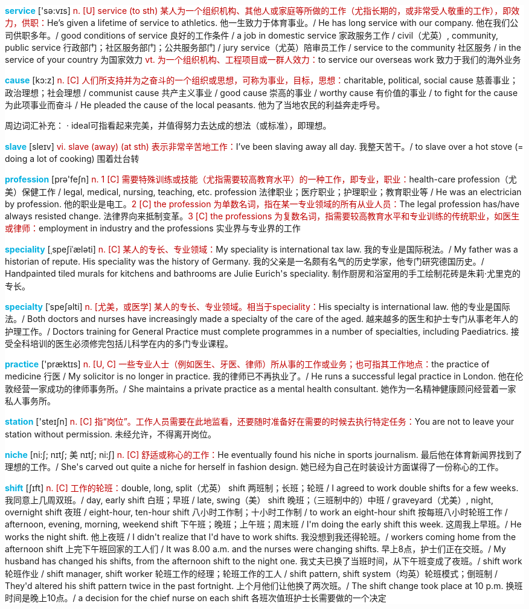 <font color="sky blue">**service**</font> ['sə:vɪs] 
<font color="#c00000">n. [U] service (to sth) 某人为一个组织机构、其他人或家庭等所做的工作（尤指长期的，或非常受人敬重的工作），即效力，供职：</font>He’s given a lifetime of service to athletics. 他一生致力于体育事业。/ He has long service with our company. 他在我们公司供职多年。/ good conditions of service 良好的工作条件 / a job in domestic service 家政服务工作 / civil（尤英）, community, public service 行政部门；社区服务部门；公共服务部门 / jury service（尤英）陪审员工作 / service to the community 社区服务 / in the service of your country 为国家效力 <font color="#c00000">vt. 为一个组织机构、工程项目或一群人效力：</font>to service our overseas work 致力于我们的海外业务

<font color="sky blue">**cause**</font> [kɔ:z] 
<font color="#c00000">n. [C] 人们所支持并为之奋斗的一个组织或思想，可称为事业，目标，思想：</font>charitable, political, social cause 慈善事业；政治理想；社会理想 / communist cause 共产主义事业 / good cause 崇高的事业 / worthy cause 有价值的事业 / to fight for the cause 为此项事业而奋斗 / He pleaded the cause of the local peasants. 他为了当地农民的利益奔走呼号。

周边词汇补充：
· ideal可指看起来完美，并值得努力去达成的想法（或标准），即理想。
           
<font color="sky blue">**slave**</font> [sleɪv] 
<font color="#c00000">vi. slave (away) (at sth) 表示非常辛苦地工作：</font>I’ve been slaving away all day. 我整天苦干。/ to slave over a hot stove (= doing a lot of cooking) 围着灶台转

<font color="sky blue">**profession**</font> [prə'feʃn] 
<font color="#c00000">n. 1 [C] 需要特殊训练或技能（尤指需要较高教育水平）的一种工作，即专业，职业：</font>health-care profession（尤美）保健工作 / legal, medical, nursing, teaching, etc. profession 法律职业；医疗职业；护理职业；教育职业等 / He was an electrician by profession. 他的职业是电工。<font color="#c00000">2 [C] the profession 为单数名词，指在某一专业领域的所有从业人员：</font>The legal profession has/have always resisted change. 法律界向来抵制变革。<font color="#c00000">3 [C] the professions 为复数名词，指需要较高教育水平和专业训练的传统职业，如医生或律师：</font>employment in industry and the professions 实业界与专业界的工作
           
<font color="sky blue">**speciality**</font> [ˌspeʃiˈæləti]
<font color="#c00000">n. [C] 某人的专长、专业领域：</font>My speciality is international tax law. 我的专业是国际税法。/ My father was a historian of repute. His speciality was the history of Germany. 我的父亲是一名颇有名气的历史学家，他专门研究德国历史。/ Handpainted tiled murals for kitchens and bathrooms are Julie Eurich's speciality. 制作厨房和浴室用的手工绘制花砖是朱莉·尤里克的专长。
            
<font color="sky blue">**specialty**</font> [ˈspeʃəlti]
<font color="#c00000">n. [尤美，或医学] 某人的专长、专业领域。相当于speciality：</font>His specialty is international law. 他的专业是国际法。/ Both doctors and nurses have increasingly made a specialty of the care of the aged. 越来越多的医生和护士专门从事老年人的护理工作。/ Doctors training for General Practice must complete programmes in a number of specialties, including Paediatrics. 接受全科培训的医生必须修完包括儿科学在内的多门专业课程。
 
<font color="sky blue">**practice**</font> ['præktɪs] 
<font color="#c00000">n. [U, C] 一些专业人士（例如医生、牙医、律师）所从事的工作或业务；也可指其工作地点：</font>the practice of medicine 行医 / My solicitor is no longer in practice. 我的律师已不再执业了。/ He runs a successful legal practice in London. 他在伦敦经营一家成功的律师事务所。/ She maintains a private practice as a mental health consultant. 她作为一名精神健康顾问经营着一家私人事务所。

<font color="sky blue">**station**</font> ['steɪʃn] 
<font color="#c00000">n. [C] 指“岗位”。工作人员需要在此地监看，还要随时准备好在需要的时候去执行特定任务：</font>You are not to leave your station without permission. 未经允许，不得离开岗位。
             
<font color="sky blue">**niche**</font> [ni:ʃ; nɪtʃ; 美 nɪtʃ; ni:ʃ]
<font color="#c00000">n. [C] 舒适或称心的工作：</font>He eventually found his niche in sports journalism. 最后他在体育新闻界找到了理想的工作。/ She's carved out quite a niche for herself in fashion design. 她已经为自己在时装设计方面谋得了一份称心的工作。         

<font color="sky blue">**shift**</font> [ʃɪft]
<font color="#c00000">n. [C] 工作的轮班：</font>double, long, split（尤英） shift 两班制；长班；轮班 / I agreed to work double shifts for a few weeks. 我同意上几周双班。/ day, early shift 白班；早班 / late, swing（美） shift 晚班；（三班制中的）中班 / graveyard（尤美）, night, overnight shift 夜班 / eight-hour, ten-hour shift 八小时工作制；十小时工作制 / to work an eight-hour shift 按每班八小时轮班工作 / afternoon, evening, morning, weekend shift 下午班；晚班；上午班；周末班 / I'm doing the early shift this week. 这周我上早班。/ He works the night shift. 他上夜班 / I didn't realize that I'd have to work shifts. 我没想到我还得轮班。/ workers coming home from the afternoon shift 上完下午班回家的工人们 / It was 8.00 a.m. and the nurses were changing shifts. 早上8点，护士们正在交班。/ My husband has changed his shifts, from the afternoon shift to the night one. 我丈夫已换了当班时间，从下午班变成了夜班。/ shift work 轮班作业 / shift manager, shift worker 轮班工作的经理；轮班工作的工人 / shift pattern, shift system（均英）轮班模式；倒班制 / They'd altered his shift pattern twice in the past fortnight. 上个月他们让他换了两次班。/ The shift change took place at 10 p.m. 换班时间是晚上10点。/ a decision for the chief nurse on each shift 各班次值班护士长需要做的一个决定
                    